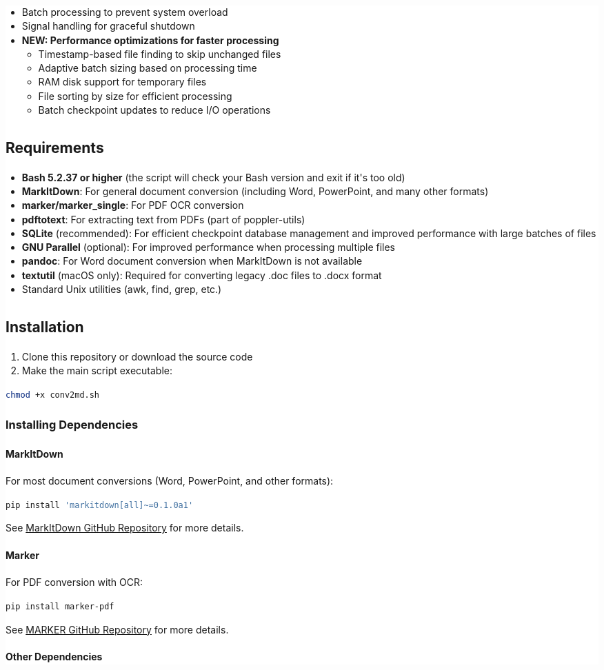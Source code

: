 - Batch processing to prevent system overload
- Signal handling for graceful shutdown
- **NEW: Performance optimizations for faster processing**
  - Timestamp-based file finding to skip unchanged files
  - Adaptive batch sizing based on processing time
  - RAM disk support for temporary files
  - File sorting by size for efficient processing
  - Batch checkpoint updates to reduce I/O operations

## Requirements

- **Bash 5.2.37 or higher** (the script will check your Bash version and exit if it's too old)
- **MarkItDown**: For general document conversion (including Word, PowerPoint, and many other formats)
- **marker/marker_single**: For PDF OCR conversion
- **pdftotext**: For extracting text from PDFs (part of poppler-utils)
- **SQLite** (recommended): For efficient checkpoint database management and improved performance with large batches of files
- **GNU Parallel** (optional): For improved performance when processing multiple files
- **pandoc**: For Word document conversion when MarkItDown is not available
- **textutil** (macOS only): Required for converting legacy .doc files to .docx format
- Standard Unix utilities (awk, find, grep, etc.)

## Installation

1. Clone this repository or download the source code
2. Make the main script executable:

```bash
chmod +x conv2md.sh
```

### Installing Dependencies

#### MarkItDown

For most document conversions (Word, PowerPoint, and other formats):

```bash
pip install 'markitdown[all]~=0.1.0a1'
```

See [MarkItDown GitHub Repository](https://github.com/microsoft/markitdown) for more details.

#### Marker

For PDF conversion with OCR:

```bash
pip install marker-pdf
```

See [MARKER GitHub Repository](https://github.com/VikParuchuri/marker) for more details.

#### Other Dependencies
